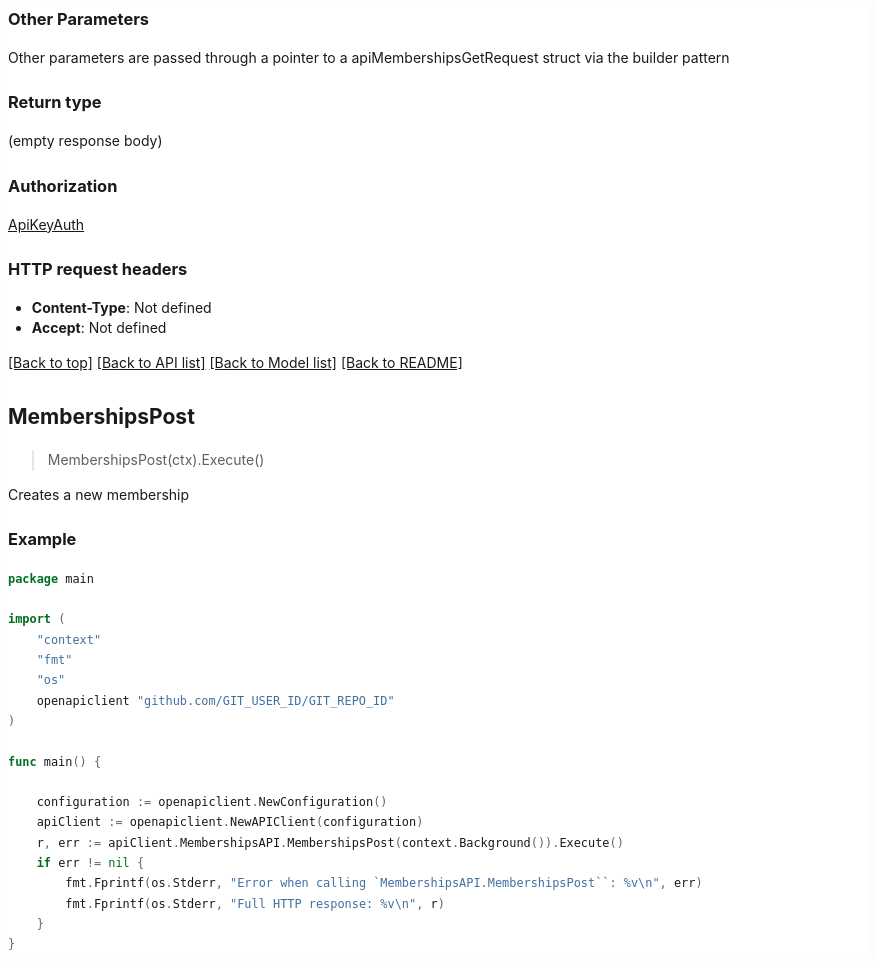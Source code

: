 ### Other Parameters

Other parameters are passed through a pointer to a apiMembershipsGetRequest struct via the builder pattern


### Return type

 (empty response body)

### Authorization

[ApiKeyAuth](../README.md#ApiKeyAuth)

### HTTP request headers

- **Content-Type**: Not defined
- **Accept**: Not defined

[[Back to top]](#) [[Back to API list]](../README.md#documentation-for-api-endpoints)
[[Back to Model list]](../README.md#documentation-for-models)
[[Back to README]](../README.md)


## MembershipsPost

> MembershipsPost(ctx).Execute()

Creates a new membership

### Example

```go
package main

import (
    "context"
    "fmt"
    "os"
    openapiclient "github.com/GIT_USER_ID/GIT_REPO_ID"
)

func main() {

    configuration := openapiclient.NewConfiguration()
    apiClient := openapiclient.NewAPIClient(configuration)
    r, err := apiClient.MembershipsAPI.MembershipsPost(context.Background()).Execute()
    if err != nil {
        fmt.Fprintf(os.Stderr, "Error when calling `MembershipsAPI.MembershipsPost``: %v\n", err)
        fmt.Fprintf(os.Stderr, "Full HTTP response: %v\n", r)
    }
}
```
